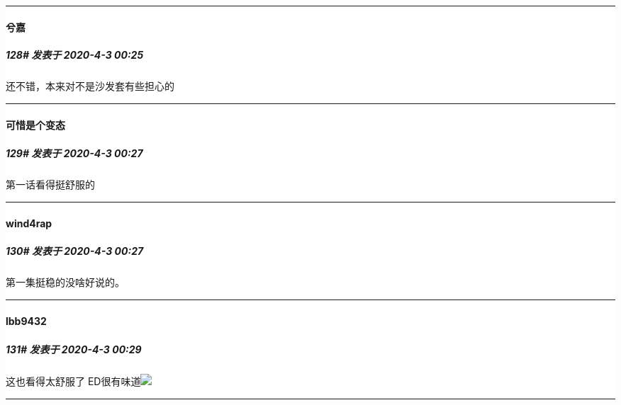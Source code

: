 





-----

####  兮嘉  
##### 128#       发表于 2020-4-3 00:25




还不错，本来对不是沙发套有些担心的







-----

####  可惜是个变态  
##### 129#       发表于 2020-4-3 00:27




第一话看得挺舒服的







-----

####  wind4rap  
##### 130#       发表于 2020-4-3 00:27




第一集挺稳的没啥好说的。







-----

####  lbb9432  
##### 131#       发表于 2020-4-3 00:29




这也看得太舒服了 ED很有味道<img src="https://static.saraba1st.com/image/smiley/face2017/033.png" referrerpolicy="no-referrer">







-----
